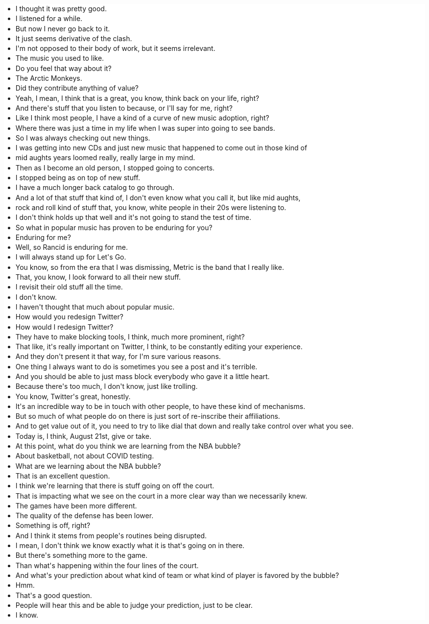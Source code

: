 *  I thought it was pretty good.
*  I listened for a while.
*  But now I never go back to it.
*  It just seems derivative of the clash.
*  I'm not opposed to their body of work, but it seems irrelevant.
*  The music you used to like.
*  Do you feel that way about it?
*  The Arctic Monkeys.
*  Did they contribute anything of value?
*  Yeah, I mean, I think that is a great, you know, think back on your life, right?
*  And there's stuff that you listen to because, or I'll say for me, right?
*  Like I think most people, I have a kind of a curve of new music adoption, right?
*  Where there was just a time in my life when I was super into going to see bands.
*  So I was always checking out new things.
*  I was getting into new CDs and just new music that happened to come out in those kind of
*  mid aughts years loomed really, really large in my mind.
*  Then as I become an old person, I stopped going to concerts.
*  I stopped being as on top of new stuff.
*  I have a much longer back catalog to go through.
*  And a lot of that stuff that kind of, I don't even know what you call it, but like mid aughts,
*  rock and roll kind of stuff that, you know, white people in their 20s were listening to.
*  I don't think holds up that well and it's not going to stand the test of time.
*  So what in popular music has proven to be enduring for you?
*  Enduring for me?
*  Well, so Rancid is enduring for me.
*  I will always stand up for Let's Go.
*  You know, so from the era that I was dismissing, Metric is the band that I really like.
*  That, you know, I look forward to all their new stuff.
*  I revisit their old stuff all the time.
*  I don't know.
*  I haven't thought that much about popular music.
*  How would you redesign Twitter?
*  How would I redesign Twitter?
*  They have to make blocking tools, I think, much more prominent, right?
*  That like, it's really important on Twitter, I think, to be constantly editing your experience.
*  And they don't present it that way, for I'm sure various reasons.
*  One thing I always want to do is sometimes you see a post and it's terrible.
*  And you should be able to just mass block everybody who gave it a little heart.
*  Because there's too much, I don't know, just like trolling.
*  You know, Twitter's great, honestly.
*  It's an incredible way to be in touch with other people, to have these kind of mechanisms.
*  But so much of what people do on there is just sort of re-inscribe their affiliations.
*  And to get value out of it, you need to try to like dial that down and really take control over what you see.
*  Today is, I think, August 21st, give or take.
*  At this point, what do you think we are learning from the NBA bubble?
*  About basketball, not about COVID testing.
*  What are we learning about the NBA bubble?
*  That is an excellent question.
*  I think we're learning that there is stuff going on off the court.
*  That is impacting what we see on the court in a more clear way than we necessarily knew.
*  The games have been more different.
*  The quality of the defense has been lower.
*  Something is off, right?
*  And I think it stems from people's routines being disrupted.
*  I mean, I don't think we know exactly what it is that's going on in there.
*  But there's something more to the game.
*  Than what's happening within the four lines of the court.
*  And what's your prediction about what kind of team or what kind of player is favored by the bubble?
*  Hmm.
*  That's a good question.
*  People will hear this and be able to judge your prediction, just to be clear.
*  I know.
